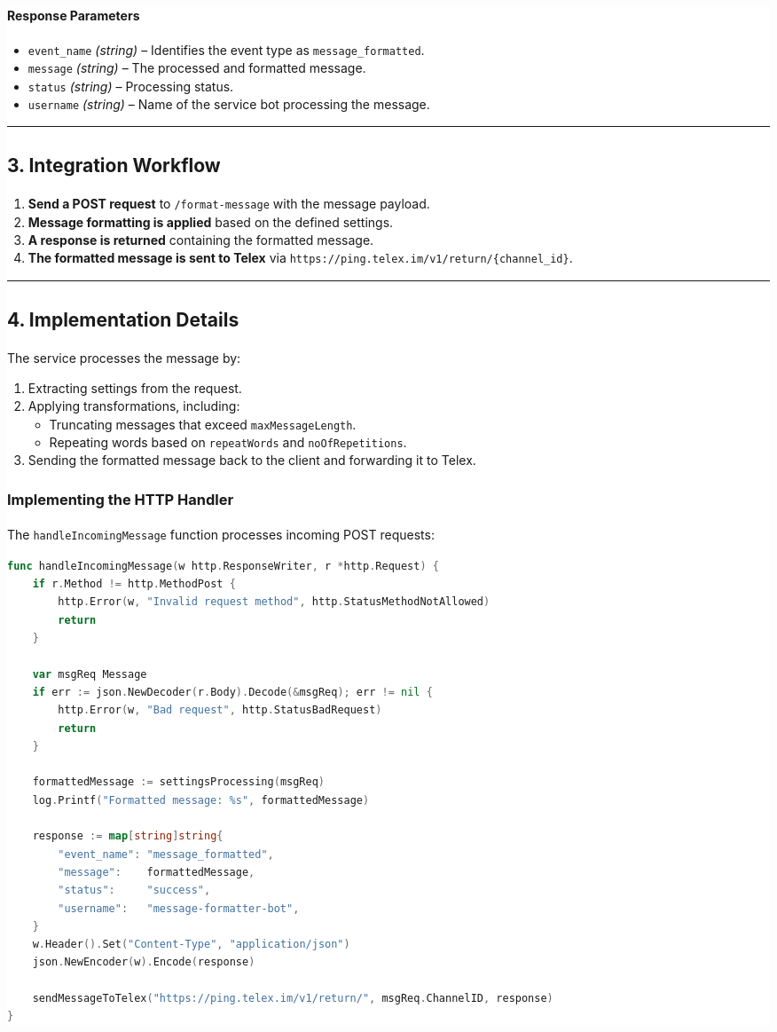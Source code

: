 #### Response Parameters

- `event_name` *(string)* – Identifies the event type as `message_formatted`.
- `message` *(string)* – The processed and formatted message.
- `status` *(string)* – Processing status.
- `username` *(string)* – Name of the service bot processing the message.

---

## 3. Integration Workflow

1. **Send a POST request** to `/format-message` with the message payload.
2. **Message formatting is applied** based on the defined settings.
3. **A response is returned** containing the formatted message.
4. **The formatted message is sent to Telex** via `https://ping.telex.im/v1/return/{channel_id}`.

---

## 4. Implementation Details

The service processes the message by:

1. Extracting settings from the request.
2. Applying transformations, including:
   - Truncating messages that exceed `maxMessageLength`.
   - Repeating words based on `repeatWords` and `noOfRepetitions`.
3. Sending the formatted message back to the client and forwarding it to Telex.

### Implementing the HTTP Handler

The `handleIncomingMessage` function processes incoming POST requests:

```go
func handleIncomingMessage(w http.ResponseWriter, r *http.Request) {
	if r.Method != http.MethodPost {
		http.Error(w, "Invalid request method", http.StatusMethodNotAllowed)
		return
	}

	var msgReq Message
	if err := json.NewDecoder(r.Body).Decode(&msgReq); err != nil {
		http.Error(w, "Bad request", http.StatusBadRequest)
		return
	}

	formattedMessage := settingsProcessing(msgReq)
	log.Printf("Formatted message: %s", formattedMessage)

	response := map[string]string{
		"event_name": "message_formatted",
		"message":    formattedMessage,
		"status":     "success",
		"username":   "message-formatter-bot",
	}
	w.Header().Set("Content-Type", "application/json")
	json.NewEncoder(w).Encode(response)

	sendMessageToTelex("https://ping.telex.im/v1/return/", msgReq.ChannelID, response)
}
```
